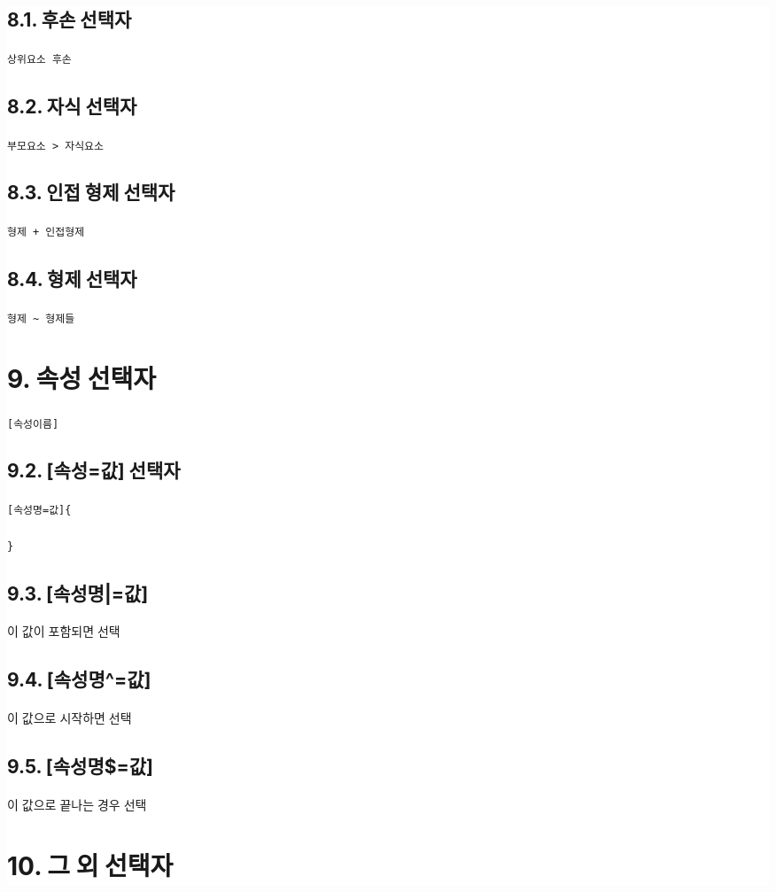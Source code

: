 ## 8.1. 후손 선택자

```html
상위요소 후손
```
## 8.2. 자식 선택자

```html
부모요소 > 자식요소
```

## 8.3. 인접 형제 선택자

```html
형제 + 인접형제
```

## 8.4. 형제 선택자
```html
형제 ~ 형제들
```

# 9. 속성 선택자
```html
[속성이름]
```

## 9.2. [속성=값] 선택자

```html
[속성명=값]{

}
```

## 9.3. [속성명|=값]

이 값이 포함되면 선택

## 9.4. [속성명^=값]

이 값으로 시작하면 선택

## 9.5. [속성명$=값]

이 값으로 끝나는 경우 선택


# 10. 그 외 선택자
